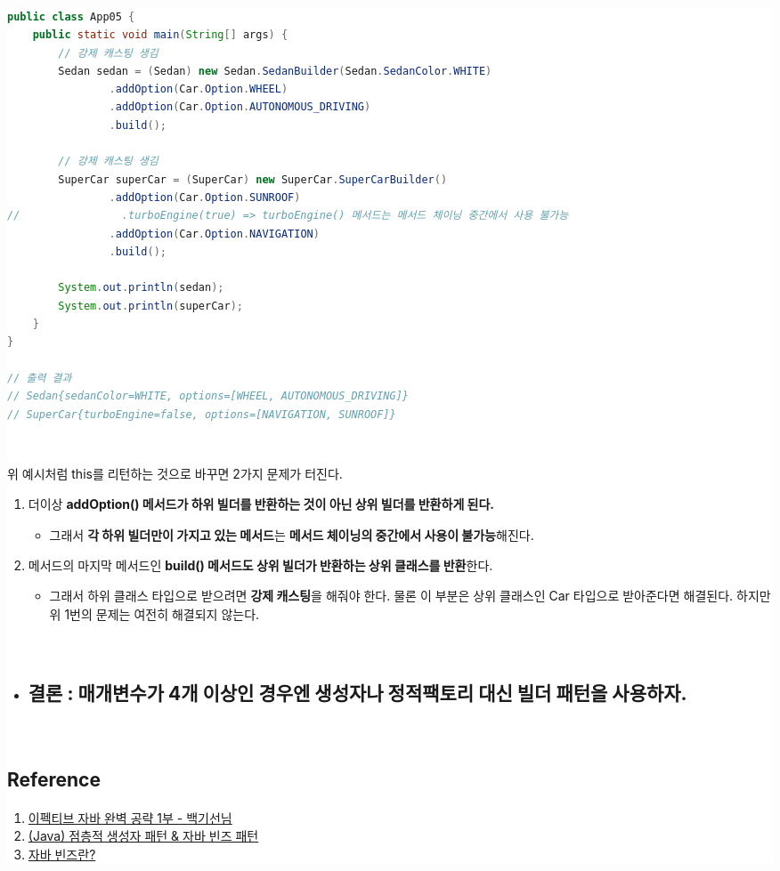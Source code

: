 ```java
public class App05 {
    public static void main(String[] args) {
        // 강제 캐스팅 생김
        Sedan sedan = (Sedan) new Sedan.SedanBuilder(Sedan.SedanColor.WHITE)
                .addOption(Car.Option.WHEEL)
                .addOption(Car.Option.AUTONOMOUS_DRIVING)
                .build();
        
        // 강제 캐스팅 생김
        SuperCar superCar = (SuperCar) new SuperCar.SuperCarBuilder()
                .addOption(Car.Option.SUNROOF)
//                .turboEngine(true) => turboEngine() 메서드는 메서드 체이닝 중간에서 사용 불가능
                .addOption(Car.Option.NAVIGATION)
                .build();
    
        System.out.println(sedan);
        System.out.println(superCar);
    }
}

// 출력 결과
// Sedan{sedanColor=WHITE, options=[WHEEL, AUTONOMOUS_DRIVING]}
// SuperCar{turboEngine=false, options=[NAVIGATION, SUNROOF]}
```

<br/>

위 예시처럼 this를 리턴하는 것으로 바꾸면 2가지 문제가 터진다. 

1. 더이상 **addOption() 메서드가 하위 빌더를 반환하는 것이 아닌 상위 빌더를 반환하게 된다.** 
   - 그래서 **각 하위 빌더만이 가지고 있는 메서드**는 **메서드 체이닝의 중간에서 사용이 불가능**해진다.

2. 메서드의 마지막 메서드인 **build() 메서드도 상위 빌더가 반환하는 상위 클래스를 반환**한다.
   - 그래서 하위 클래스 타입으로 받으려면 **강제 캐스팅**을 해줘야 한다. 물론 이 부분은 상위 클래스인 Car 타입으로 받아준다면 해결된다. 하지만 위 1번의 문제는 여전히 해결되지 않는다.

<br/>

- ## 결론 : 매개변수가 4개 이상인 경우엔 생성자나 정적팩토리 대신 빌더 패턴을 사용하자.

<br/>

## Reference

1. [이펙티브 자바 완벽 공략 1부 - 백기선님](https://www.inflearn.com/course/%EC%9D%B4%ED%8E%99%ED%8B%B0%EB%B8%8C-%EC%9E%90%EB%B0%94-1#)
2. [(Java) 점층적 생성자 패턴 & 자바 빈즈 패턴](https://wildeveloperetrain.tistory.com/29)
3. [자바 빈즈란?](https://show400035.tistory.com/m/83)